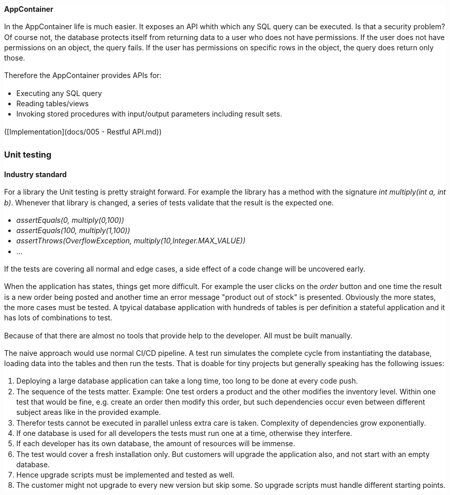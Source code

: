 **AppContainer**

In the AppContainer life is much easier. It exposes an API whith which any SQL query can be executed. Is that a security problem? Of course not, the database protects itself from returning data to a user who does not have permissions. If the user does not have permissions on an object, the query fails. If the user has permissions on specific rows in the object, the query does return only those.

Therefore the AppContainer provides APIs for:
 - Executing any SQL query
 - Reading tables/views
 - Invoking stored procedures with input/output parameters including result sets.

([Implementation](docs/005 - Restful API.md))

### Unit testing

**Industry standard**

For a library the Unit testing is pretty straight forward. For example the library has a method with the signature _int multiply(int a, int b)_. Whenever that library is changed, a series of tests validate that the result is the expected one.

- _assertEquals(0, multiply(0,100))_
- _assertEquals(100, multiply(1,100))_
- _assertThrows(OverflowException, multiply(10,Integer.MAX_VALUE))_
- ...

If the tests are covering all normal and edge cases, a side effect of a code change will be uncovered early.

When the application has states, things get more difficult. For example the user clicks on the _order_ button and one time the result is a new order being posted and another time an error message "product out of stock" is presented. Obviously the more states, the more cases must be tested.
A tpyical database application with hundreds of tables is per definition a stateful application and it has lots of combinations to test.

Because of that there are almost no tools that provide help to the developer. All must be built manually.

The naive approach would use normal CI/CD pipeline. A test run simulates the complete cycle from instantiating the database, loading data into the tables and then run the tests. That is doable for tiny projects but generally speaking has the following issues:

1. Deploying a large database application can take a long time, too long to be done at every code push.
2. The sequence of the tests matter. Example: One test orders a product and the other modifies the inventory level. Within one test that would be fine, e.g. create an order then modify this order, but such dependencies occur even between different subject areas like in the provided example.
3. Therefor tests cannot be executed in parallel unless extra care is taken. Complexity of dependencies grow exponentially.
4. If one database is used for all developers the tests must run one at a time, otherwise they interfere.
5. If each developer has its own database, the amount of resources will be immense.
6. The test would cover a fresh installation only. But customers will upgrade the application also, and not start with an empty database.
7. Hence upgrade scripts must be implemented and tested as well.
8. The customer might not upgrade to every new version but skip some. So upgrade scripts must handle different starting points.
